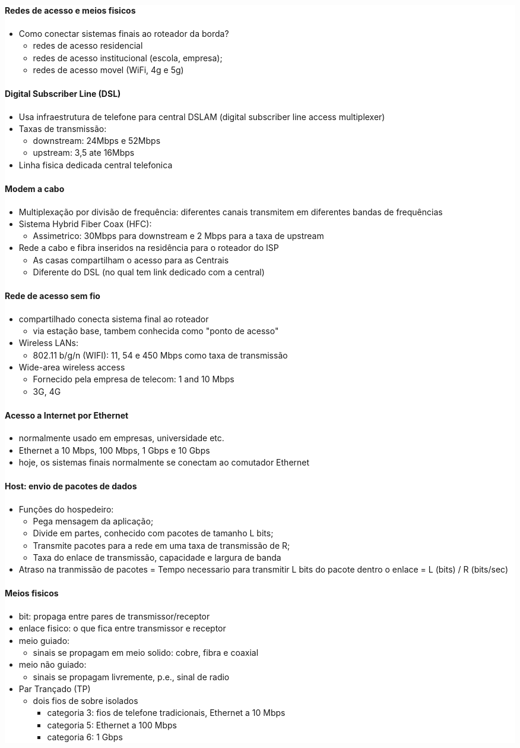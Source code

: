 #### Redes de acesso e meios fisicos

- Como conectar sistemas finais ao roteador da borda?
  - redes de acesso residencial
  - redes de acesso institucional (escola, empresa);
  - redes de acesso movel (WiFi, 4g e 5g)

#### Digital Subscriber Line (DSL)

- Usa infraestrutura de telefone para central DSLAM (digital subscriber line access multiplexer)
- Taxas de transmissão:
  - downstream: 24Mbps e 52Mbps
  - upstream: 3,5 ate 16Mbps
- Linha fisica dedicada central telefonica

#### Modem a cabo

- Multiplexação por divisão de frequência: diferentes canais transmitem em diferentes bandas de frequências
- Sistema Hybrid Fiber Coax (HFC):
  - Assimetrico: 30Mbps para downstream e 2 Mbps para a taxa de upstream
- Rede a cabo e fibra inseridos na residência para o roteador do ISP
  - As casas compartilham o acesso para as Centrais
  - Diferente do DSL (no qual tem link dedicado com a central)

#### Rede de acesso sem fio

- compartilhado conecta sistema final ao roteador
  - via estação base, tambem conhecida como "ponto de acesso"
- Wireless LANs:
  - 802.11 b/g/n (WIFI): 11, 54 e 450 Mbps como taxa de transmissão
- Wide-area wireless access
  - Fornecido pela empresa de telecom: 1 and 10 Mbps
  - 3G, 4G

#### Acesso a Internet por Ethernet

- normalmente usado em empresas, universidade etc.
- Ethernet a 10 Mbps, 100 Mbps, 1 Gbps e 10 Gbps
- hoje, os sistemas finais normalmente se conectam ao comutador Ethernet

#### Host: envio de pacotes de dados

- Funções do hospedeiro:
  - Pega mensagem da aplicação;
  - Divide em partes, conhecido com pacotes de tamanho L bits;
  - Transmite pacotes para a rede em uma taxa de transmissão de R;
  - Taxa do enlace de transmissão, capacidade e largura de banda
- Atraso na tranmissão de pacotes = Tempo necessario para transmitir L bits do pacote dentro o enlace = L (bits) / R (bits/sec)

#### Meios fisicos

- bit: propaga entre pares de transmissor/receptor
- enlace fisico: o que fica entre transmissor e receptor
- meio guiado:
  - sinais se propagam em meio solido: cobre, fibra e coaxial
- meio não guiado:
  - sinais se propagam livremente, p.e., sinal de radio
- Par Trançado (TP)
  - dois fios de sobre isolados
    - categoria 3: fios de telefone tradicionais, Ethernet a 10 Mbps
    - categoria 5: Ethernet a 100 Mbps
    - categoria 6: 1 Gbps
